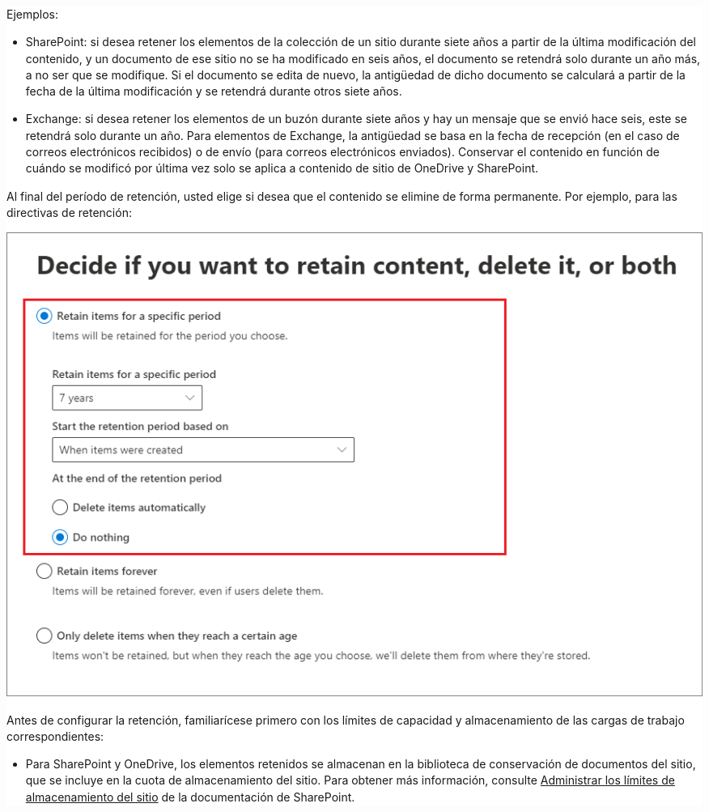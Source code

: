 Ejemplos:

- SharePoint: si desea retener los elementos de la colección de un sitio durante siete años a partir de la última modificación del contenido, y un documento de ese sitio no se ha modificado en seis años, el documento se retendrá solo durante un año más, a no ser que se modifique. Si el documento se edita de nuevo, la antigüedad de dicho documento se calculará a partir de la fecha de la última modificación y se retendrá durante otros siete años.

- Exchange: si desea retener los elementos de un buzón durante siete años y hay un mensaje que se envió hace seis, este se retendrá solo durante un año. Para elementos de Exchange, la antigüedad se basa en la fecha de recepción (en el caso de correos electrónicos recibidos) o de envío (para correos electrónicos enviados). Conservar el contenido en función de cuándo se modificó por última vez solo se aplica a contenido de sitio de OneDrive y SharePoint.

Al final del período de retención, usted elige si desea que el contenido se elimine de forma permanente. Por ejemplo, para las directivas de retención:

![Página de configuración de retenciones.](../media/b05f84e5-fc71-4717-8f7b-d06a29dc4f29.png)

Antes de configurar la retención, familiarícese primero con los límites de capacidad y almacenamiento de las cargas de trabajo correspondientes:

- Para SharePoint y OneDrive, los elementos retenidos se almacenan en la biblioteca de conservación de documentos del sitio, que se incluye en la cuota de almacenamiento del sitio. Para obtener más información, consulte [Administrar los límites de almacenamiento del sitio](/sharepoint/manage-site-collection-storage-limits) de la documentación de SharePoint.
